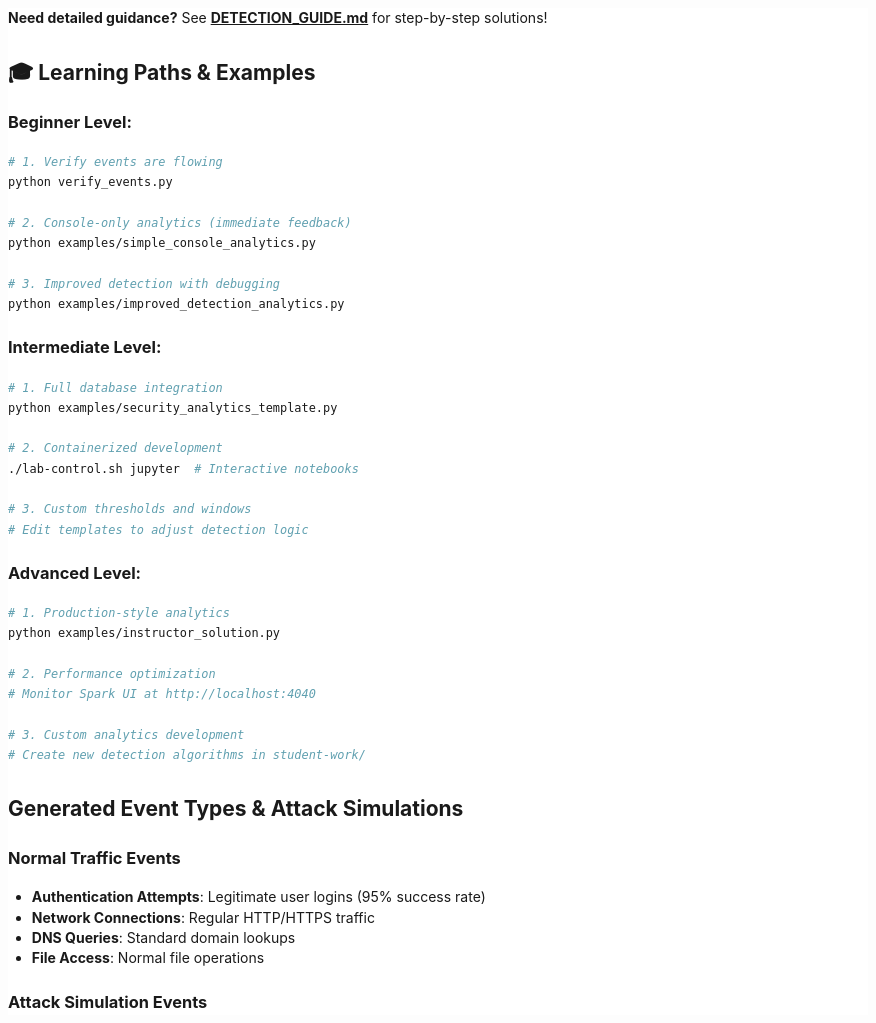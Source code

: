 **Need detailed guidance?** See **[DETECTION_GUIDE.md](DETECTION_GUIDE.md)** for step-by-step solutions!

## 🎓 Learning Paths & Examples

### **Beginner Level:**
```bash
# 1. Verify events are flowing
python verify_events.py

# 2. Console-only analytics (immediate feedback)
python examples/simple_console_analytics.py

# 3. Improved detection with debugging
python examples/improved_detection_analytics.py
```

### **Intermediate Level:**
```bash
# 1. Full database integration
python examples/security_analytics_template.py

# 2. Containerized development
./lab-control.sh jupyter  # Interactive notebooks

# 3. Custom thresholds and windows
# Edit templates to adjust detection logic
```

### **Advanced Level:**
```bash
# 1. Production-style analytics
python examples/instructor_solution.py

# 2. Performance optimization
# Monitor Spark UI at http://localhost:4040

# 3. Custom analytics development
# Create new detection algorithms in student-work/
```

## Generated Event Types & Attack Simulations

### Normal Traffic Events
- **Authentication Attempts**: Legitimate user logins (95% success rate)
- **Network Connections**: Regular HTTP/HTTPS traffic 
- **DNS Queries**: Standard domain lookups
- **File Access**: Normal file operations

### Attack Simulation Events
